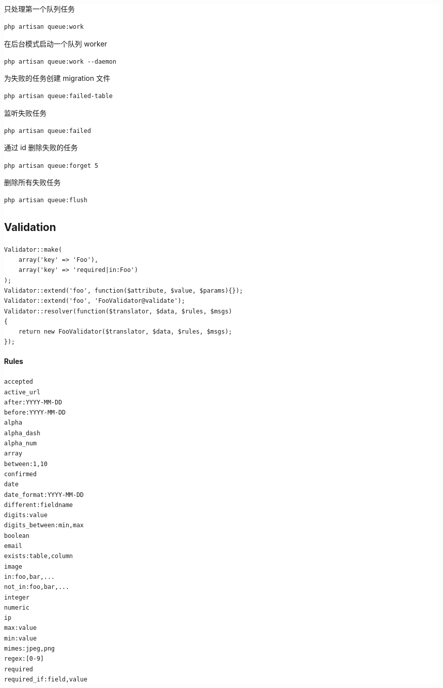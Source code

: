 只处理第一个队列任务

	php artisan queue:work
	
在后台模式启动一个队列 worker

	php artisan queue:work --daemon
	
为失败的任务创建 migration 文件

	php artisan queue:failed-table
	
监听失败任务

	php artisan queue:failed
	
通过 id 删除失败的任务

	php artisan queue:forget 5
	
删除所有失败任务

	php artisan queue:flush

## Validation 

	Validator::make(
		array('key' => 'Foo'),
		array('key' => 'required|in:Foo')
	);
	Validator::extend('foo', function($attribute, $value, $params){});
	Validator::extend('foo', 'FooValidator@validate');
	Validator::resolver(function($translator, $data, $rules, $msgs)
	{
		return new FooValidator($translator, $data, $rules, $msgs);
	});
              
#### Rules

	accepted
	active_url
	after:YYYY-MM-DD
	before:YYYY-MM-DD
	alpha
	alpha_dash
	alpha_num
	array
	between:1,10
	confirmed
	date
	date_format:YYYY-MM-DD
	different:fieldname
	digits:value
	digits_between:min,max
	boolean
	email
	exists:table,column
	image
	in:foo,bar,...
	not_in:foo,bar,...
	integer
	numeric
	ip
	max:value
	min:value
	mimes:jpeg,png
	regex:[0-9]
	required
	required_if:field,value